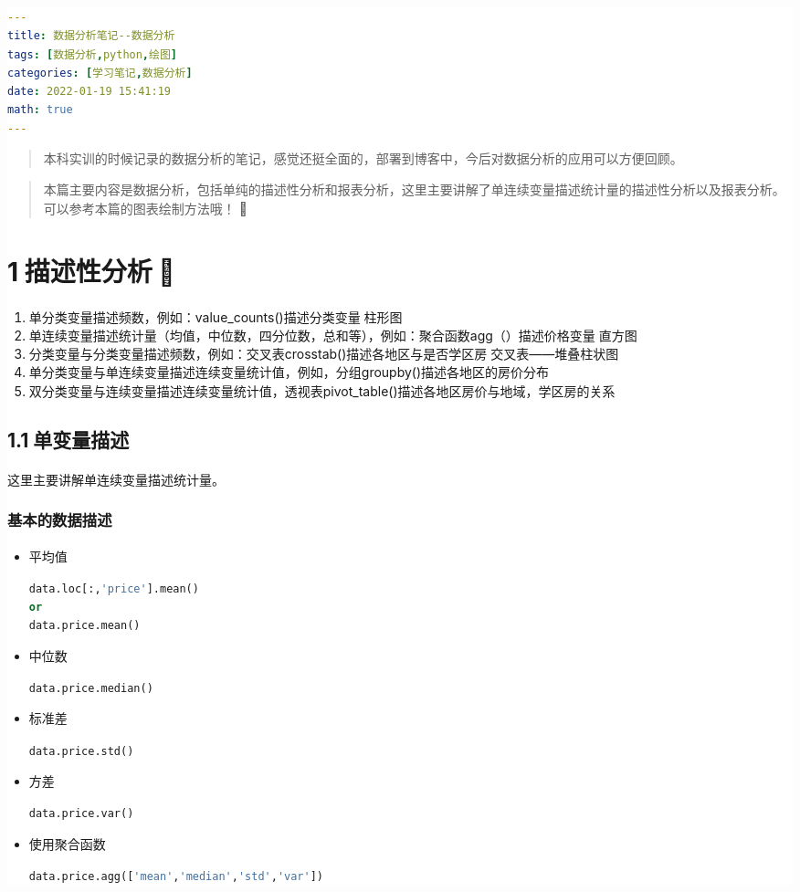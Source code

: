 ```yaml
---
title: 数据分析笔记--数据分析
tags: [数据分析,python,绘图]
categories: [学习笔记,数据分析]
date: 2022-01-19 15:41:19
math: true
---
```


> 本科实训的时候记录的数据分析的笔记，感觉还挺全面的，部署到博客中，今后对数据分析的应用可以方便回顾。

> 本篇主要内容是数据分析，包括单纯的描述性分析和报表分析，这里主要讲解了单连续变量描述统计量的描述性分析以及报表分析。可以参考本篇的图表绘制方法哦！ :space_invader:
# 1 描述性分析 :tophat:

1. 单分类变量描述频数，例如：value_counts()描述分类变量 柱形图
2.  单连续变量描述统计量（均值，中位数，四分位数，总和等），例如：聚合函数agg（）描述价格变量 直方图
3. 分类变量与分类变量描述频数，例如：交叉表crosstab()描述各地区与是否学区房 交叉表——堆叠柱状图
4. 单分类变量与单连续变量描述连续变量统计值，例如，分组groupby()描述各地区的房价分布
5.  双分类变量与连续变量描述连续变量统计值，透视表pivot_table()描述各地区房价与地域，学区房的关系

## 1.1 单变量描述 

这里主要讲解单连续变量描述统计量。

###  基本的数据描述

- 平均值  

  ```python
  data.loc[:,'price'].mean()
  or
  data.price.mean()
  ```

- 中位数

  ```python
  data.price.median()
  ```

- 标准差

  ```python
  data.price.std()
  ```

- 方差

  ```	python
  data.price.var()
  ```

- 使用聚合函数

  ```python
  data.price.agg(['mean','median','std','var'])
  ```
